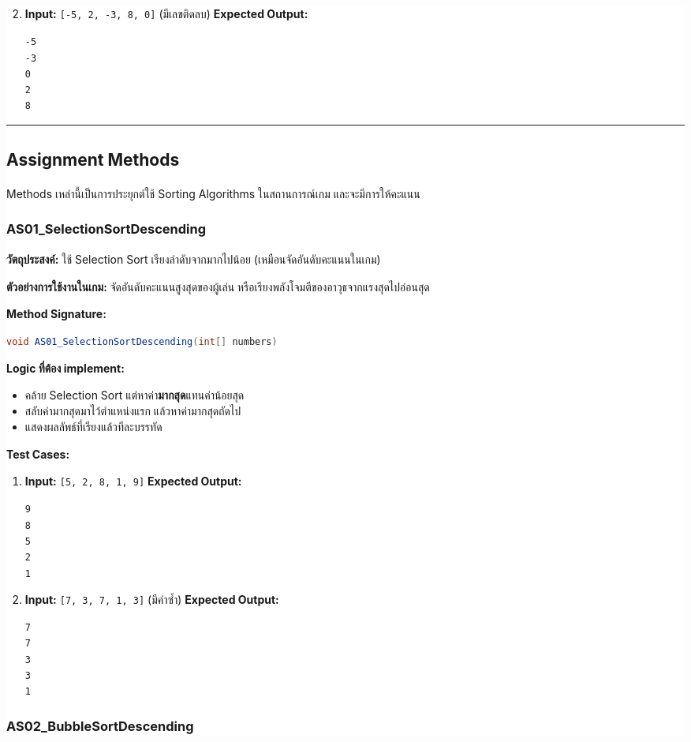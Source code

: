2. **Input:** `[-5, 2, -3, 8, 0]` (มีเลขติดลบ)
   **Expected Output:**
   ```
   -5
   -3
   0
   2
   8
   ```

---

## Assignment Methods

Methods เหล่านี้เป็นการประยุกต์ใช้ Sorting Algorithms ในสถานการณ์เกม และจะมีการให้คะแนน

### AS01_SelectionSortDescending

**วัตถุประสงค์:** ใช้ Selection Sort เรียงลำดับจากมากไปน้อย (เหมือนจัดอันดับคะแนนในเกม)

**ตัวอย่างการใช้งานในเกม:** จัดอันดับคะแนนสูงสุดของผู้เล่น หรือเรียงพลังโจมตีของอาวุธจากแรงสุดไปอ่อนสุด

**Method Signature:**
```csharp
void AS01_SelectionSortDescending(int[] numbers)
```

**Logic ที่ต้อง implement:**
- คล้าย Selection Sort แต่หาค่า**มากสุด**แทนค่าน้อยสุด
- สลับค่ามากสุดมาไว้ตำแหน่งแรก แล้วหาค่ามากสุดถัดไป
- แสดงผลลัพธ์ที่เรียงแล้วทีละบรรทัด

**Test Cases:**
1. **Input:** `[5, 2, 8, 1, 9]`
   **Expected Output:**
   ```
   9
   8
   5
   2
   1
   ```

2. **Input:** `[7, 3, 7, 1, 3]` (มีค่าซ้ำ)
   **Expected Output:**
   ```
   7
   7
   3
   3
   1
   ```

### AS02_BubbleSortDescending
